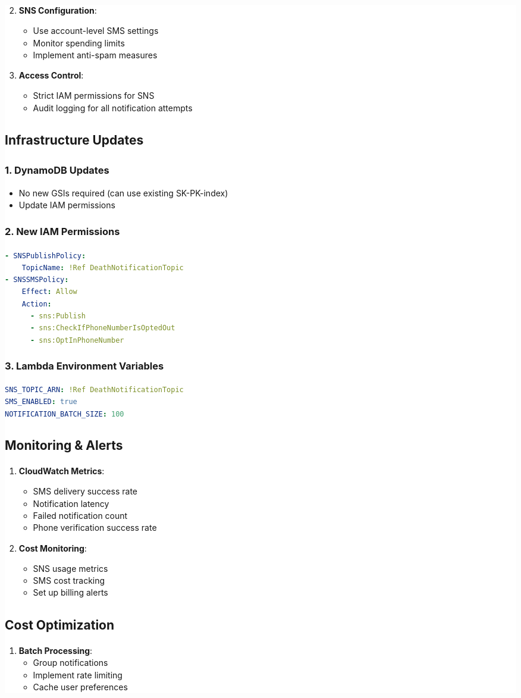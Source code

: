 2. **SNS Configuration**:
   - Use account-level SMS settings
   - Monitor spending limits
   - Implement anti-spam measures

3. **Access Control**:
   - Strict IAM permissions for SNS
   - Audit logging for all notification attempts

## Infrastructure Updates

### 1. DynamoDB Updates
- No new GSIs required (can use existing SK-PK-index)
- Update IAM permissions

### 2. New IAM Permissions
```yaml
- SNSPublishPolicy:
    TopicName: !Ref DeathNotificationTopic
- SNSSMSPolicy:
    Effect: Allow
    Action: 
      - sns:Publish
      - sns:CheckIfPhoneNumberIsOptedOut
      - sns:OptInPhoneNumber
```

### 3. Lambda Environment Variables
```yaml
SNS_TOPIC_ARN: !Ref DeathNotificationTopic
SMS_ENABLED: true
NOTIFICATION_BATCH_SIZE: 100
```

## Monitoring & Alerts

1. **CloudWatch Metrics**:
   - SMS delivery success rate
   - Notification latency
   - Failed notification count
   - Phone verification success rate

2. **Cost Monitoring**:
   - SNS usage metrics
   - SMS cost tracking
   - Set up billing alerts

## Cost Optimization

1. **Batch Processing**:
   - Group notifications
   - Implement rate limiting
   - Cache user preferences
